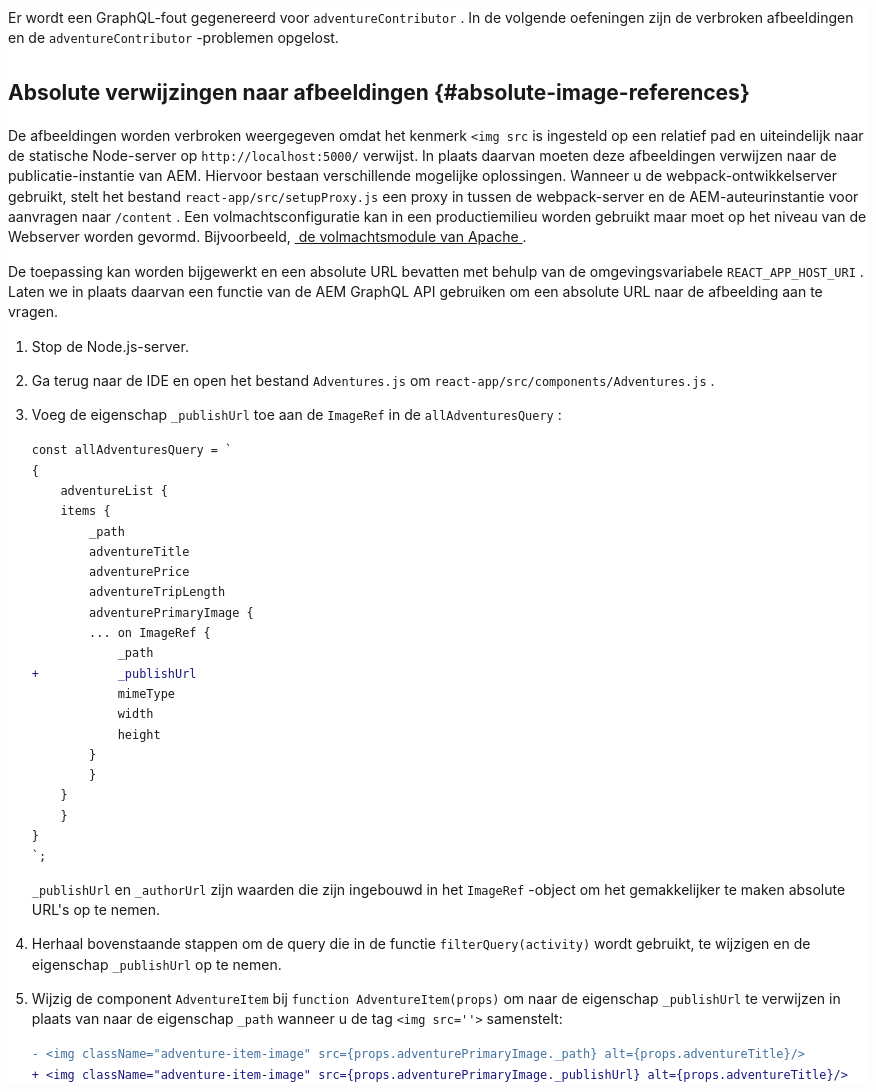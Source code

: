    Er wordt een GraphQL-fout gegenereerd voor `adventureContributor` . In de volgende oefeningen zijn de verbroken afbeeldingen en de `adventureContributor` -problemen opgelost.

## Absolute verwijzingen naar afbeeldingen {#absolute-image-references}

De afbeeldingen worden verbroken weergegeven omdat het kenmerk `<img src` is ingesteld op een relatief pad en uiteindelijk naar de statische Node-server op `http://localhost:5000/` verwijst. In plaats daarvan moeten deze afbeeldingen verwijzen naar de publicatie-instantie van AEM. Hiervoor bestaan verschillende mogelijke oplossingen. Wanneer u de webpack-ontwikkelserver gebruikt, stelt het bestand `react-app/src/setupProxy.js` een proxy in tussen de webpack-server en de AEM-auteurinstantie voor aanvragen naar `/content` . Een volmachtsconfiguratie kan in een productiemilieu worden gebruikt maar moet op het niveau van de Webserver worden gevormd. Bijvoorbeeld, [&#x200B; de volmachtsmodule van Apache &#x200B;](https://httpd.apache.org/docs/2.4/mod/mod_proxy.html).

De toepassing kan worden bijgewerkt en een absolute URL bevatten met behulp van de omgevingsvariabele `REACT_APP_HOST_URI` . Laten we in plaats daarvan een functie van de AEM GraphQL API gebruiken om een absolute URL naar de afbeelding aan te vragen.

1. Stop de Node.js-server.
1. Ga terug naar de IDE en open het bestand `Adventures.js` om `react-app/src/components/Adventures.js` .
1. Voeg de eigenschap `_publishUrl` toe aan de `ImageRef` in de `allAdventuresQuery` :

   ```diff
   const allAdventuresQuery = `
   {
       adventureList {
       items {
           _path
           adventureTitle
           adventurePrice
           adventureTripLength
           adventurePrimaryImage {
           ... on ImageRef {
               _path
   +           _publishUrl
               mimeType
               width
               height
           }
           }
       }
       }
   }
   `;
   ```

   `_publishUrl` en `_authorUrl` zijn waarden die zijn ingebouwd in het `ImageRef` -object om het gemakkelijker te maken absolute URL&#39;s op te nemen.

1. Herhaal bovenstaande stappen om de query die in de functie `filterQuery(activity)` wordt gebruikt, te wijzigen en de eigenschap `_publishUrl` op te nemen.
1. Wijzig de component `AdventureItem` bij `function AdventureItem(props)` om naar de eigenschap `_publishUrl` te verwijzen in plaats van naar de eigenschap `_path` wanneer u de tag `<img src=''>` samenstelt:

   ```diff
   - <img className="adventure-item-image" src={props.adventurePrimaryImage._path} alt={props.adventureTitle}/>
   + <img className="adventure-item-image" src={props.adventurePrimaryImage._publishUrl} alt={props.adventureTitle}/>
   ```
